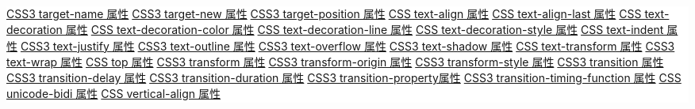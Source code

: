 <td><a href="http://www.codingdict.com/article/10588" target="_blank" title="CSS3 target-name 属性">CSS3 target-name 属性</a></td>
<td><a href="http://www.codingdict.com/article/10589" target="_blank" title="CSS3 target-new 属性">CSS3 target-new 属性</a></td>
</tr>
<tr>
<td><a href="http://www.codingdict.com/article/10590" target="_blank" title="CSS3 target-position 属性">CSS3 target-position 属性</a></td>
<td><a href="http://www.codingdict.com/article/10591" target="_blank" title="CSS text-align 属性">CSS text-align 属性</a></td>
<td><a href="http://www.codingdict.com/article/10592" target="_blank" title="CSS text-align-last 属性">CSS text-align-last 属性</a></td>
<td><a href="http://www.codingdict.com/article/10593" target="_blank" title="CSS text-decoration 属性">CSS text-decoration 属性</a></td>
<td><a href="http://www.codingdict.com/article/10594" target="_blank" title="CSS text-decoration-color 属性">CSS text-decoration-color 属性</a></td>
<td><a href="http://www.codingdict.com/article/10595" target="_blank" title="CSS text-decoration-line 属性">CSS text-decoration-line 属性</a></td>
</tr>
<tr>
<td><a href="http://www.codingdict.com/article/10596" target="_blank" title="CSS text-decoration-style 属性">CSS text-decoration-style 属性</a></td>
<td><a href="http://www.codingdict.com/article/10597" target="_blank" title="CSS text-indent 属性">CSS text-indent 属性</a></td>
<td><a href="http://www.codingdict.com/article/10598" target="_blank" title="CSS3 text-justify 属性">CSS3 text-justify 属性</a></td>
<td><a href="http://www.codingdict.com/article/10599" target="_blank" title="CSS3 text-outline 属性">CSS3 text-outline 属性</a></td>
<td><a href="http://www.codingdict.com/article/10600" target="_blank" title="CSS3 text-overflow 属性">CSS3 text-overflow 属性</a></td>
<td><a href="http://www.codingdict.com/article/10601" target="_blank" title="CSS3 text-shadow 属性">CSS3 text-shadow 属性</a></td>
</tr>
<tr>
<td><a href="http://www.codingdict.com/article/10602" target="_blank" title="CSS text-transform 属性">CSS text-transform 属性</a></td>
<td><a href="http://www.codingdict.com/article/10603" target="_blank" title="CSS3 text-wrap 属性">CSS3 text-wrap 属性</a></td>
<td><a href="http://www.codingdict.com/article/10604" target="_blank" title="CSS top 属性">CSS top 属性</a></td>
<td><a href="http://www.codingdict.com/article/10605" target="_blank" title="CSS3 transform 属性">CSS3 transform 属性</a></td>
<td><a href="http://www.codingdict.com/article/10606" target="_blank" title="CSS3 transform-origin 属性">CSS3 transform-origin 属性</a></td>
<td><a href="http://www.codingdict.com/article/10607" target="_blank" title="CSS3 transform-style 属性">CSS3 transform-style 属性</a></td>
</tr>
<tr>
<td><a href="http://www.codingdict.com/article/10608" target="_blank" title="CSS3 transition 属性">CSS3 transition 属性</a></td>
<td><a href="http://www.codingdict.com/article/10609" target="_blank" title="CSS3 transition-delay 属性">CSS3 transition-delay 属性</a></td>
<td><a href="http://www.codingdict.com/article/10610" target="_blank" title="CSS3 transition-duration 属性">CSS3 transition-duration 属性</a></td>
<td><a href="http://www.codingdict.com/article/10611" target="_blank" title="CSS3 transition-property属性">CSS3 transition-property属性</a></td>
<td><a href="http://www.codingdict.com/article/10612" target="_blank" title="CSS3 transition-timing-function 属性">CSS3 transition-timing-function 属性</a></td>
<td><a href="http://www.codingdict.com/article/10613" target="_blank" title="CSS unicode-bidi 属性">CSS unicode-bidi 属性</a></td>
</tr>
<tr>
<td><a href="http://www.codingdict.com/article/10614" target="_blank" title="CSS vertical-align 属性">CSS vertical-align 属性</a></td>